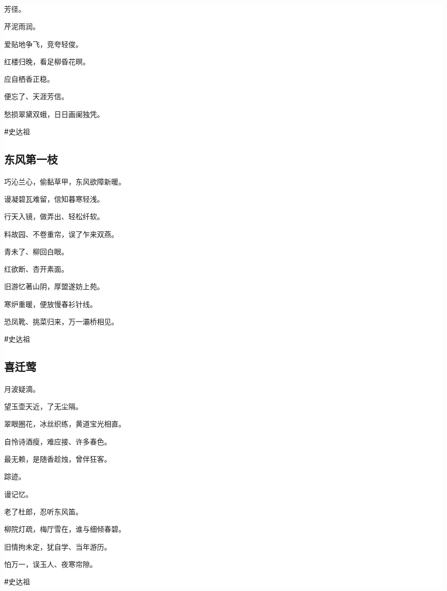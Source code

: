 芳径。

芹泥雨润。

爱贴地争飞，竞夸轻俊。

红楼归晚，看足柳昏花暝。

应自栖香正稳。

便忘了、天涯芳信。

愁损翠黛双蛾，日日画阑独凭。

#史达祖

## 东风第一枝

巧沁兰心，偷黏草甲，东风欲障新暖。

谩凝碧瓦难留，信知暮寒轻浅。

行天入镜，做弄出、轻松纤软。

料故园、不卷重帘，误了乍来双燕。

青未了、柳回白眼。

红欲断、杏开素面。

旧游忆著山阴，厚盟遂妨上苑。

寒炉重暖，便放慢春衫针线。

恐凤靴、挑菜归来，万一灞桥相见。

#史达祖

## 喜迁莺

月波疑滴。

望玉壶天近，了无尘隔。

翠眼圈花，冰丝织练，黄道宝光相直。

自怜诗酒瘦，难应接、许多春色。

最无赖，是随香趁烛，曾伴狂客。

踪迹。

谩记忆。

老了杜郎，忍听东风笛。

柳院灯疏，梅厅雪在，谁与细倾春碧。

旧情拘未定，犹自学、当年游历。

怕万一，误玉人、夜寒帘隙。

#史达祖
